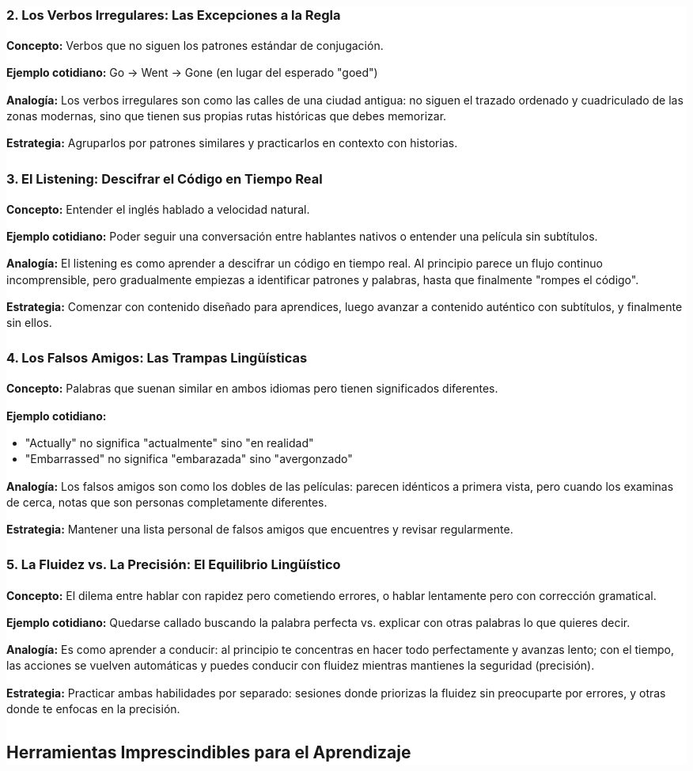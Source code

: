 ### 2. Los Verbos Irregulares: Las Excepciones a la Regla

**Concepto:** Verbos que no siguen los patrones estándar de conjugación.

**Ejemplo cotidiano:** Go → Went → Gone (en lugar del esperado "goed")

**Analogía:** Los verbos irregulares son como las calles de una ciudad antigua: no siguen el trazado ordenado y cuadriculado de las zonas modernas, sino que tienen sus propias rutas históricas que debes memorizar.

**Estrategia:** Agruparlos por patrones similares y practicarlos en contexto con historias.

### 3. El Listening: Descifrar el Código en Tiempo Real

**Concepto:** Entender el inglés hablado a velocidad natural.

**Ejemplo cotidiano:** Poder seguir una conversación entre hablantes nativos o entender una película sin subtítulos.

**Analogía:** El listening es como aprender a descifrar un código en tiempo real. Al principio parece un flujo continuo incomprensible, pero gradualmente empiezas a identificar patrones y palabras, hasta que finalmente "rompes el código".

**Estrategia:** Comenzar con contenido diseñado para aprendices, luego avanzar a contenido auténtico con subtítulos, y finalmente sin ellos.

### 4. Los Falsos Amigos: Las Trampas Lingüísticas

**Concepto:** Palabras que suenan similar en ambos idiomas pero tienen significados diferentes.

**Ejemplo cotidiano:**

* "Actually" no significa "actualmente" sino "en realidad"
* "Embarrassed" no significa "embarazada" sino "avergonzado"

**Analogía:** Los falsos amigos son como los dobles de las películas: parecen idénticos a primera vista, pero cuando los examinas de cerca, notas que son personas completamente diferentes.

**Estrategia:** Mantener una lista personal de falsos amigos que encuentres y revisar regularmente.

### 5. La Fluidez vs. La Precisión: El Equilibrio Lingüístico

**Concepto:** El dilema entre hablar con rapidez pero cometiendo errores, o hablar lentamente pero con corrección gramatical.

**Ejemplo cotidiano:** Quedarse callado buscando la palabra perfecta vs. explicar con otras palabras lo que quieres decir.

**Analogía:** Es como aprender a conducir: al principio te concentras en hacer todo perfectamente y avanzas lento; con el tiempo, las acciones se vuelven automáticas y puedes conducir con fluidez mientras mantienes la seguridad (precisión).

**Estrategia:** Practicar ambas habilidades por separado: sesiones donde priorizas la fluidez sin preocuparte por errores, y otras donde te enfocas en la precisión.

## Herramientas Imprescindibles para el Aprendizaje
